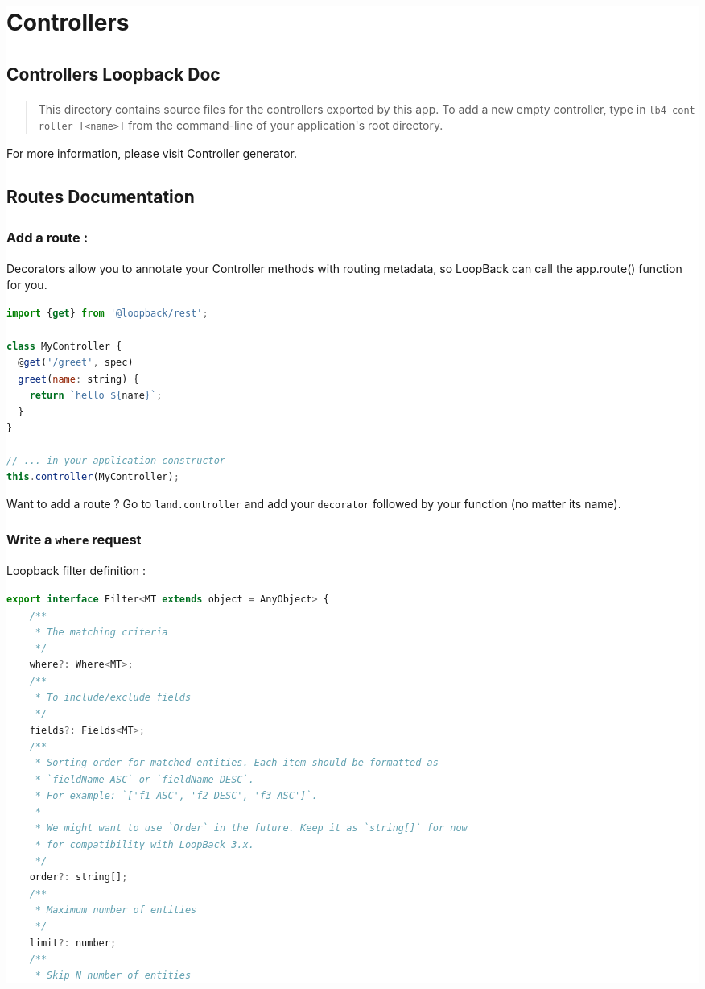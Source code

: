 # Controllers

## Controllers Loopback Doc

> This directory contains source files for the controllers exported by this app.
> To add a new empty controller, type in `lb4 controller [<name>]` from the command-line of your application's root directory.

For more information, please visit [Controller generator](http://loopback.io/doc/en/lb4/Controller-generator.html).

## Routes Documentation

### Add a route :

Decorators allow you to annotate your Controller methods with routing metadata, so LoopBack can call the app.route() function for you.

```js
import {get} from '@loopback/rest';

class MyController {
  @get('/greet', spec)
  greet(name: string) {
    return `hello ${name}`;
  }
}

// ... in your application constructor
this.controller(MyController);
```

Want to add a route ? Go to `land.controller` and add your `decorator` followed by your function (no matter its name).

### Write a `where` request

Loopback filter definition :

```js
export interface Filter<MT extends object = AnyObject> {
    /**
     * The matching criteria
     */
    where?: Where<MT>;
    /**
     * To include/exclude fields
     */
    fields?: Fields<MT>;
    /**
     * Sorting order for matched entities. Each item should be formatted as
     * `fieldName ASC` or `fieldName DESC`.
     * For example: `['f1 ASC', 'f2 DESC', 'f3 ASC']`.
     *
     * We might want to use `Order` in the future. Keep it as `string[]` for now
     * for compatibility with LoopBack 3.x.
     */
    order?: string[];
    /**
     * Maximum number of entities
     */
    limit?: number;
    /**
     * Skip N number of entities
```